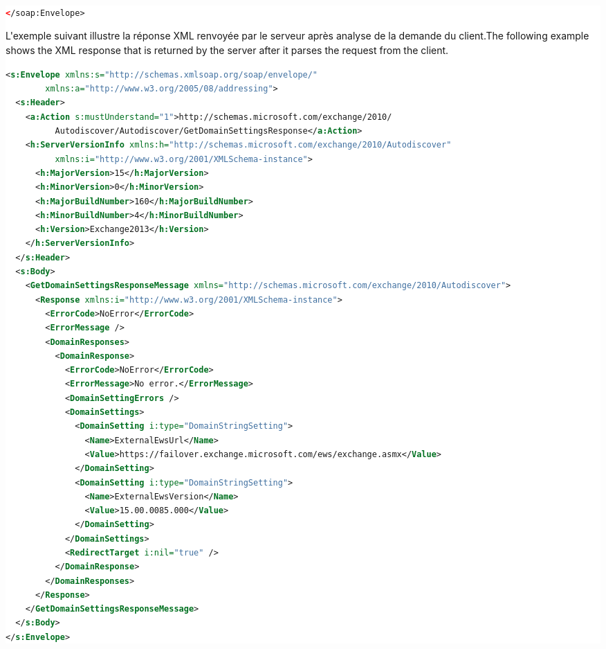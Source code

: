 ```XML
</soap:Envelope>
```

<span data-ttu-id="d1e53-164">L'exemple suivant illustre la réponse XML renvoyée par le serveur après analyse de la demande du client.</span><span class="sxs-lookup"><span data-stu-id="d1e53-164">The following example shows the XML response that is returned by the server after it parses the request from the client.</span></span>
  
```XML
<s:Envelope xmlns:s="http://schemas.xmlsoap.org/soap/envelope/" 
        xmlns:a="http://www.w3.org/2005/08/addressing">
  <s:Header>
    <a:Action s:mustUnderstand="1">http://schemas.microsoft.com/exchange/2010/
          Autodiscover/Autodiscover/GetDomainSettingsResponse</a:Action>
    <h:ServerVersionInfo xmlns:h="http://schemas.microsoft.com/exchange/2010/Autodiscover" 
          xmlns:i="http://www.w3.org/2001/XMLSchema-instance">
      <h:MajorVersion>15</h:MajorVersion>
      <h:MinorVersion>0</h:MinorVersion>
      <h:MajorBuildNumber>160</h:MajorBuildNumber>
      <h:MinorBuildNumber>4</h:MinorBuildNumber>
      <h:Version>Exchange2013</h:Version>
    </h:ServerVersionInfo>
  </s:Header>
  <s:Body>
    <GetDomainSettingsResponseMessage xmlns="http://schemas.microsoft.com/exchange/2010/Autodiscover">
      <Response xmlns:i="http://www.w3.org/2001/XMLSchema-instance">
        <ErrorCode>NoError</ErrorCode>
        <ErrorMessage />
        <DomainResponses>
          <DomainResponse>
            <ErrorCode>NoError</ErrorCode>
            <ErrorMessage>No error.</ErrorMessage>
            <DomainSettingErrors />
            <DomainSettings>
              <DomainSetting i:type="DomainStringSetting">
                <Name>ExternalEwsUrl</Name>
                <Value>https://failover.exchange.microsoft.com/ews/exchange.asmx</Value>
              </DomainSetting>
              <DomainSetting i:type="DomainStringSetting">
                <Name>ExternalEwsVersion</Name>
                <Value>15.00.0085.000</Value>
              </DomainSetting>
            </DomainSettings>
            <RedirectTarget i:nil="true" />
          </DomainResponse>
        </DomainResponses>
      </Response>
    </GetDomainSettingsResponseMessage>
  </s:Body>
</s:Envelope>
```
